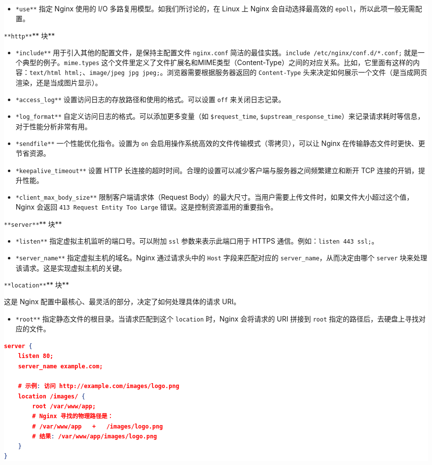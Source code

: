 - `*use**`
指定 Nginx 使用的 I/O 多路复用模型。如我们所讨论的，在 Linux 上 Nginx 会自动选择最高效的 `epoll`，所以此项一般无需配置。

`**http**`** 块**


- `*include**`
用于引入其他的配置文件，是保持主配置文件 `nginx.conf` 简洁的最佳实践。`include /etc/nginx/conf.d/*.conf;` 就是一个典型的例子。`mime.types` 这个文件里定义了文件扩展名和MIME类型（Content-Type）之间的对应关系。比如，它里面有这样的内容：`text/html html;`、`image/jpeg jpg jpeg;`。浏览器需要根据服务器返回的 `Content-Type` 头来决定如何展示一个文件（是当成网页渲染，还是当成图片显示）。

- `*access_log**`
设置访问日志的存放路径和使用的格式。可以设置 `off` 来关闭日志记录。

- `*log_format**`
自定义访问日志的格式。可以添加更多变量（如 `$request_time`, `$upstream_response_time`）来记录请求耗时等信息，对于性能分析非常有用。

- `*sendfile**`
一个性能优化指令。设置为 `on` 会启用操作系统高效的文件传输模式（零拷贝），可以让 Nginx 在传输静态文件时更快、更节省资源。

- `*keepalive_timeout**`
设置 HTTP 长连接的超时时间。合理的设置可以减少客户端与服务器之间频繁建立和断开 TCP 连接的开销，提升性能。

- `*client_max_body_size**`
限制客户端请求体（Request Body）的最大尺寸。当用户需要上传文件时，如果文件大小超过这个值，Nginx 会返回 `413 Request Entity Too Large` 错误。这是控制资源滥用的重要指令。

`**server**`** 块**


- `*listen**`
指定虚拟主机监听的端口号。可以附加 `ssl` 参数来表示此端口用于 HTTPS 通信。例如：`listen 443 ssl;`。

- `*server_name**`
指定虚拟主机的域名。Nginx 通过请求头中的 `Host` 字段来匹配对应的 `server_name`，从而决定由哪个 `server` 块来处理该请求。这是实现虚拟主机的关键。

`**location**`** 块**


这是 Nginx 配置中最核心、最灵活的部分，决定了如何处理具体的请求 URI。


- `*root**`
指定静态文件的根目录。当请求匹配到这个 `location` 时，Nginx 会将请求的 URI 拼接到 `root` 指定的路径后，去硬盘上寻找对应的文件。
```json
server {
    listen 80;
    server_name example.com;

    # 示例: 访问 http://example.com/images/logo.png
    location /images/ {
        root /var/www/app; 
        # Nginx 寻找的物理路径是：
        # /var/www/app   +   /images/logo.png
        # 结果: /var/www/app/images/logo.png
    }
}
```

